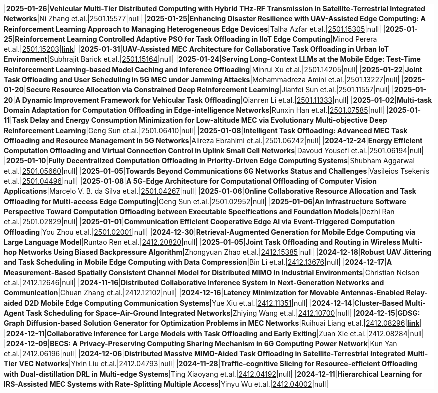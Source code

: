 |**2025-01-26**|**Vehicular Multi-Tier Distributed Computing with Hybrid THz-RF Transmission in Satellite-Terrestrial Integrated Networks**|Ni Zhang et.al.|[2501.15577](http://arxiv.org/abs/2501.15577)|null|
|**2025-01-25**|**Enhancing Disaster Resilience with UAV-Assisted Edge Computing: A Reinforcement Learning Approach to Managing Heterogeneous Edge Devices**|Talha Azfar et.al.|[2501.15305](http://arxiv.org/abs/2501.15305)|null|
|**2025-01-25**|**Reinforcement Learning Controlled Adaptive PSO for Task Offloading in IIoT Edge Computing**|Minod Perera et.al.|[2501.15203](http://arxiv.org/abs/2501.15203)|**[link](https://github.com/MinodRashmika/APSO_SAC_IIOT)**|
|**2025-01-31**|**UAV-Assisted MEC Architecture for Collaborative Task Offloading in Urban IoT Environment**|Subhrajit Barick et.al.|[2501.15164](http://arxiv.org/abs/2501.15164)|null|
|**2025-01-24**|**Serving Long-Context LLMs at the Mobile Edge: Test-Time Reinforcement Learning-based Model Caching and Inference Offloading**|Minrui Xu et.al.|[2501.14205](http://arxiv.org/abs/2501.14205)|null|
|**2025-01-22**|**Joint Task Offloading and User Scheduling in 5G MEC under Jamming Attacks**|Mohammadreza Amini et.al.|[2501.13227](http://arxiv.org/abs/2501.13227)|null|
|**2025-01-20**|**Secure Resource Allocation via Constrained Deep Reinforcement Learning**|Jianfei Sun et.al.|[2501.11557](http://arxiv.org/abs/2501.11557)|null|
|**2025-01-20**|**A Dynamic Improvement Framework for Vehicular Task Offloading**|Qianren Li et.al.|[2501.11333](http://arxiv.org/abs/2501.11333)|null|
|**2025-01-02**|**Multi-task Domain Adaptation for Computation Offloading in Edge-intelligence Networks**|Runxin Han et.al.|[2501.07585](http://arxiv.org/abs/2501.07585)|null|
|**2025-01-11**|**Task Delay and Energy Consumption Minimization for Low-altitude MEC via Evolutionary Multi-objective Deep Reinforcement Learning**|Geng Sun et.al.|[2501.06410](http://arxiv.org/abs/2501.06410)|null|
|**2025-01-08**|**Intelligent Task Offloading: Advanced MEC Task Offloading and Resource Management in 5G Networks**|Alireza Ebrahimi et.al.|[2501.06242](http://arxiv.org/abs/2501.06242)|null|
|**2024-12-24**|**Energy Efficient Computation Offloading and Virtual Connection Control in Uplink Small Cell Networks**|Davoud Yousefi et.al.|[2501.06194](http://arxiv.org/abs/2501.06194)|null|
|**2025-01-10**|**Fully Decentralized Computation Offloading in Priority-Driven Edge Computing Systems**|Shubham Aggarwal et.al.|[2501.05660](http://arxiv.org/abs/2501.05660)|null|
|**2025-01-05**|**Towards Beyond Communications 6G Networks Status and Challenges**|Vasileios Tsekenis et.al.|[2501.04496](http://arxiv.org/abs/2501.04496)|null|
|**2025-01-08**|**A 5G-Edge Architecture for Computational Offloading of Computer Vision Applications**|Marcelo V. B. da Silva et.al.|[2501.04267](http://arxiv.org/abs/2501.04267)|null|
|**2025-01-06**|**Online Collaborative Resource Allocation and Task Offloading for Multi-access Edge Computing**|Geng Sun et.al.|[2501.02952](http://arxiv.org/abs/2501.02952)|null|
|**2025-01-06**|**An Infrastructure Software Perspective Toward Computation Offloading between Executable Specifications and Foundation Models**|Dezhi Ran et.al.|[2501.02829](http://arxiv.org/abs/2501.02829)|null|
|**2025-01-01**|**Communication Efficient Cooperative Edge AI via Event-Triggered Computation Offloading**|You Zhou et.al.|[2501.02001](http://arxiv.org/abs/2501.02001)|null|
|**2024-12-30**|**Retrieval-Augmented Generation for Mobile Edge Computing via Large Language Model**|Runtao Ren et.al.|[2412.20820](http://arxiv.org/abs/2412.20820)|null|
|**2025-01-05**|**Joint Task Offloading and Routing in Wireless Multi-hop Networks Using Biased Backpressure Algorithm**|Zhongyuan Zhao et.al.|[2412.15385](http://arxiv.org/abs/2412.15385)|null|
|**2024-12-18**|**Robust UAV Jittering and Task Scheduling in Mobile Edge Computing with Data Compression**|Bin Li et.al.|[2412.13676](http://arxiv.org/abs/2412.13676)|null|
|**2024-12-17**|**A Measurement-Based Spatially Consistent Channel Model for Distributed MIMO in Industrial Environments**|Christian Nelson et.al.|[2412.12646](http://arxiv.org/abs/2412.12646)|null|
|**2024-11-16**|**Distributed Collaborative Inference System in Next-Generation Networks and Communication**|Chuan Zhang et.al.|[2412.12102](http://arxiv.org/abs/2412.12102)|null|
|**2024-12-16**|**Latency Minimization for Movable Antennas-Enabled Relay-aided D2D Mobile Edge Computing Communication Systems**|Yue Xiu et.al.|[2412.11351](http://arxiv.org/abs/2412.11351)|null|
|**2024-12-14**|**Cluster-Based Multi-Agent Task Scheduling for Space-Air-Ground Integrated Networks**|Zhiying Wang et.al.|[2412.10700](http://arxiv.org/abs/2412.10700)|null|
|**2024-12-15**|**GDSG: Graph Diffusion-based Solution Generator for Optimization Problems in MEC Networks**|Ruihuai Liang et.al.|[2412.08296](http://arxiv.org/abs/2412.08296)|**[link](https://github.com/qiyu3816/gdsg)**|
|**2024-12-11**|**Collaborative Inference for Large Models with Task Offloading and Early Exiting**|Zuan Xie et.al.|[2412.08284](http://arxiv.org/abs/2412.08284)|null|
|**2024-12-09**|**BECS: A Privacy-Preserving Computing Sharing Mechanism in 6G Computing Power Network**|Kun Yan et.al.|[2412.06196](http://arxiv.org/abs/2412.06196)|null|
|**2024-12-06**|**Distributed Massive MIMO-Aided Task Offloading in Satellite-Terrestrial Integrated Multi-Tier VEC Networks**|Yixin Liu et.al.|[2412.04793](http://arxiv.org/abs/2412.04793)|null|
|**2024-11-28**|**Traffic-cognitive Slicing for Resource-efficient Offloading with Dual-distillation DRL in Multi-edge Systems**|Ting Xiaoyang et.al.|[2412.04192](http://arxiv.org/abs/2412.04192)|null|
|**2024-12-11**|**Hierarchical Learning for IRS-Assisted MEC Systems with Rate-Splitting Multiple Access**|Yinyu Wu et.al.|[2412.04002](http://arxiv.org/abs/2412.04002)|null|